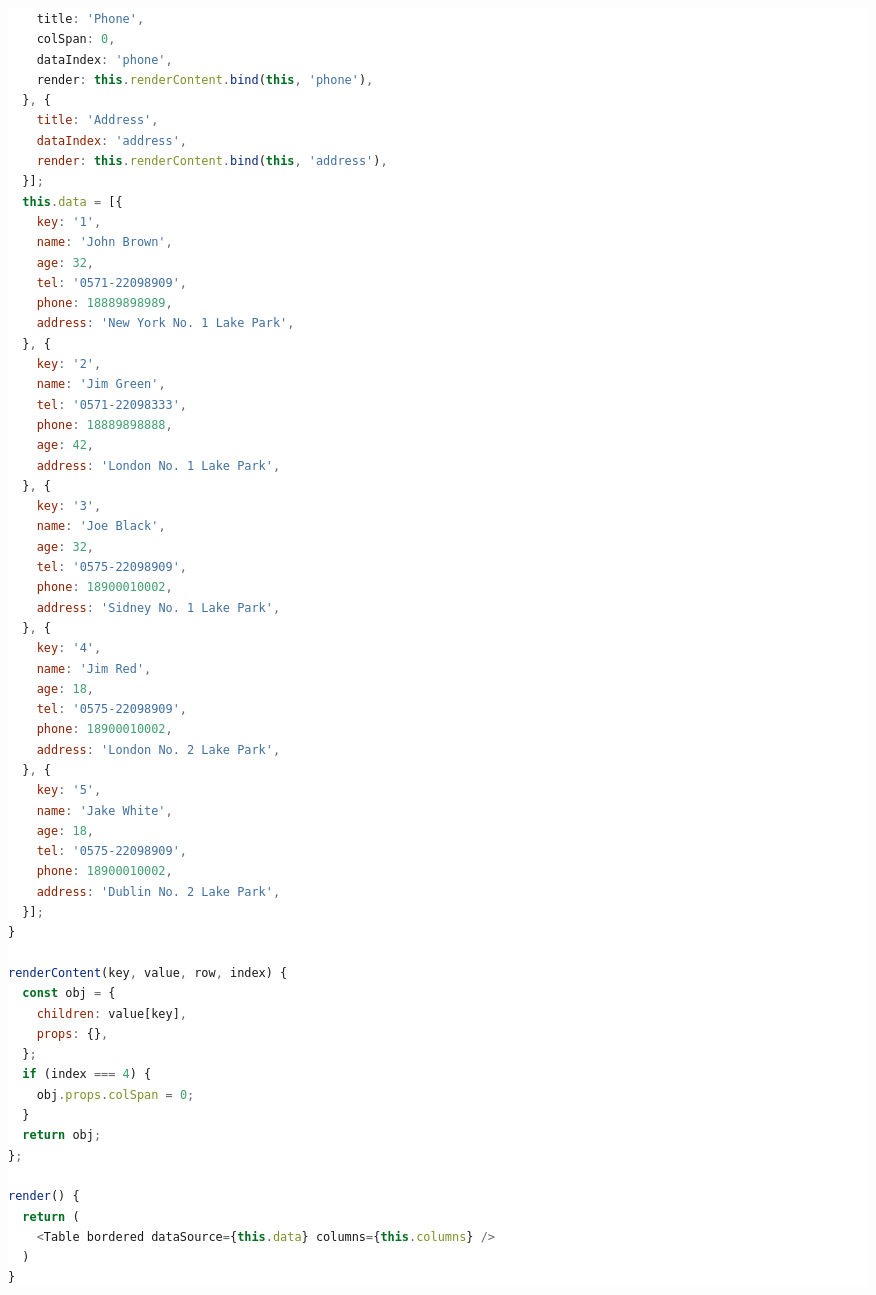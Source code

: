 ```js
    title: 'Phone',
    colSpan: 0,
    dataIndex: 'phone',
    render: this.renderContent.bind(this, 'phone'),
  }, {
    title: 'Address',
    dataIndex: 'address',
    render: this.renderContent.bind(this, 'address'),
  }];
  this.data = [{
    key: '1',
    name: 'John Brown',
    age: 32,
    tel: '0571-22098909',
    phone: 18889898989,
    address: 'New York No. 1 Lake Park',
  }, {
    key: '2',
    name: 'Jim Green',
    tel: '0571-22098333',
    phone: 18889898888,
    age: 42,
    address: 'London No. 1 Lake Park',
  }, {
    key: '3',
    name: 'Joe Black',
    age: 32,
    tel: '0575-22098909',
    phone: 18900010002,
    address: 'Sidney No. 1 Lake Park',
  }, {
    key: '4',
    name: 'Jim Red',
    age: 18,
    tel: '0575-22098909',
    phone: 18900010002,
    address: 'London No. 2 Lake Park',
  }, {
    key: '5',
    name: 'Jake White',
    age: 18,
    tel: '0575-22098909',
    phone: 18900010002,
    address: 'Dublin No. 2 Lake Park',
  }];
}

renderContent(key, value, row, index) {
  const obj = {
    children: value[key],
    props: {},
  };
  if (index === 4) {
    obj.props.colSpan = 0;
  }
  return obj;
};

render() {
  return (
    <Table bordered dataSource={this.data} columns={this.columns} />
  )
}
```